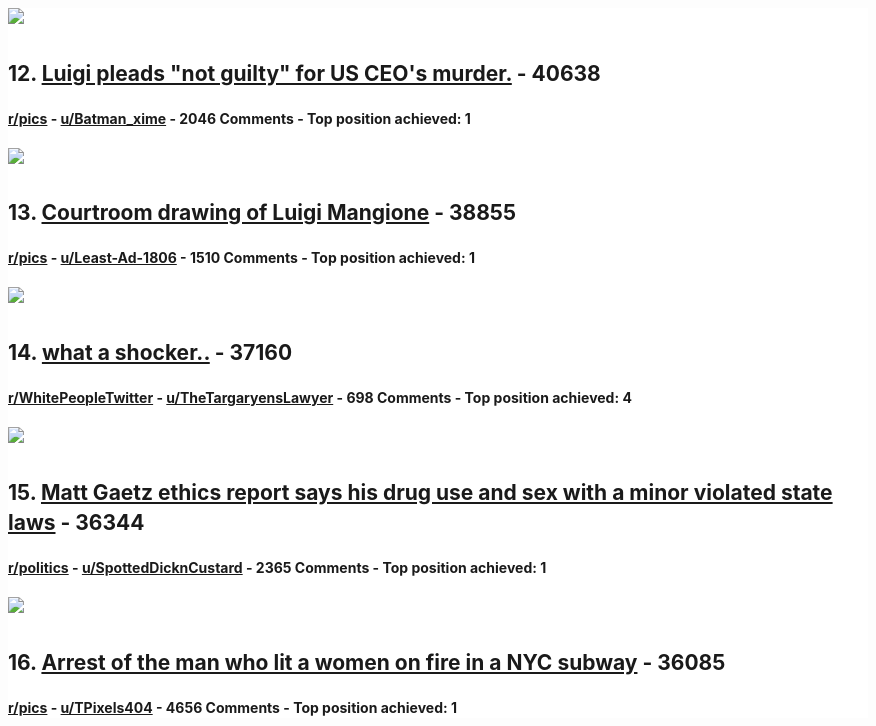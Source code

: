 <a href="https://v.redd.it/idxrfckd7o8e1"><img src="https://external-preview.redd.it/OGp5eDNna2Q3bzhlMT4NTnuGqoRdUO_807Xb7AftRt6dIewFsvp__kGOynOO.png?width=140&amp;height=140&amp;crop=140:140,smart&amp;format=jpg&amp;v=enabled&amp;lthumb=true&amp;s=3cf8f6b6277f07676d6170824d28ba0e78efd2f6"></img></a>

## 12. [Luigi pleads "not guilty" for US CEO's murder.](http://reddit.com/r/pics/comments/1hkrtt3/luigi_pleads_not_guilty_for_us_ceos_murder/) - 40638
#### [r/pics](http://reddit.com/r/pics) - [u/Batman_xime](http://reddit.com/u/Batman_xime) - 2046 Comments - Top position achieved: 1

<a href="https://i.redd.it/nglrjzjynm8e1.jpeg"><img src="https://b.thumbs.redditmedia.com/z_zKfsyqYCTl0dowu7250p0AmaK0t_x8gq7xtYA5W1k.jpg"></img></a>

## 13. [Courtroom drawing of Luigi Mangione](http://reddit.com/r/pics/comments/1hl367u/courtroom_drawing_of_luigi_mangione/) - 38855
#### [r/pics](http://reddit.com/r/pics) - [u/Least-Ad-1806](http://reddit.com/u/Least-Ad-1806) - 1510 Comments - Top position achieved: 1

<a href="https://i.redd.it/khi3bw18ep8e1.jpeg"><img src="https://b.thumbs.redditmedia.com/ibGsgcw99LrnDOs7waJpkaChpUyA-LWR6_2a3CKqz0I.jpg"></img></a>

## 14. [what a shocker..](http://reddit.com/r/WhitePeopleTwitter/comments/1hkvl8a/what_a_shocker/) - 37160
#### [r/WhitePeopleTwitter](http://reddit.com/r/WhitePeopleTwitter) - [u/TheTargaryensLawyer](http://reddit.com/u/TheTargaryensLawyer) - 698 Comments - Top position achieved: 4

<a href="https://www.reddit.com/gallery/1hkvl8a"><img src="https://a.thumbs.redditmedia.com/bG1h9sns_jqgeVZTbpSj3po-M-qQzx_3Z3itMklp5g0.jpg"></img></a>

## 15. [Matt Gaetz ethics report says his drug use and sex with a minor violated state laws](http://reddit.com/r/politics/comments/1hkm2gz/matt_gaetz_ethics_report_says_his_drug_use_and/) - 36344
#### [r/politics](http://reddit.com/r/politics) - [u/SpottedDicknCustard](http://reddit.com/u/SpottedDicknCustard) - 2365 Comments - Top position achieved: 1

<a href="https://www.cbsnews.com/news/matt-gaetz-ethics-report-released/#x"><img src="https://b.thumbs.redditmedia.com/069n3sUOYLSLECab8i3pPahENK062Fqz-d2chIqQ68Q.jpg"></img></a>

## 16. [Arrest of the man who lit a women on fire in a NYC subway](http://reddit.com/r/pics/comments/1hl04t2/arrest_of_the_man_who_lit_a_women_on_fire_in_a/) - 36085
#### [r/pics](http://reddit.com/r/pics) - [u/TPixels404](http://reddit.com/u/TPixels404) - 4656 Comments - Top position achieved: 1
